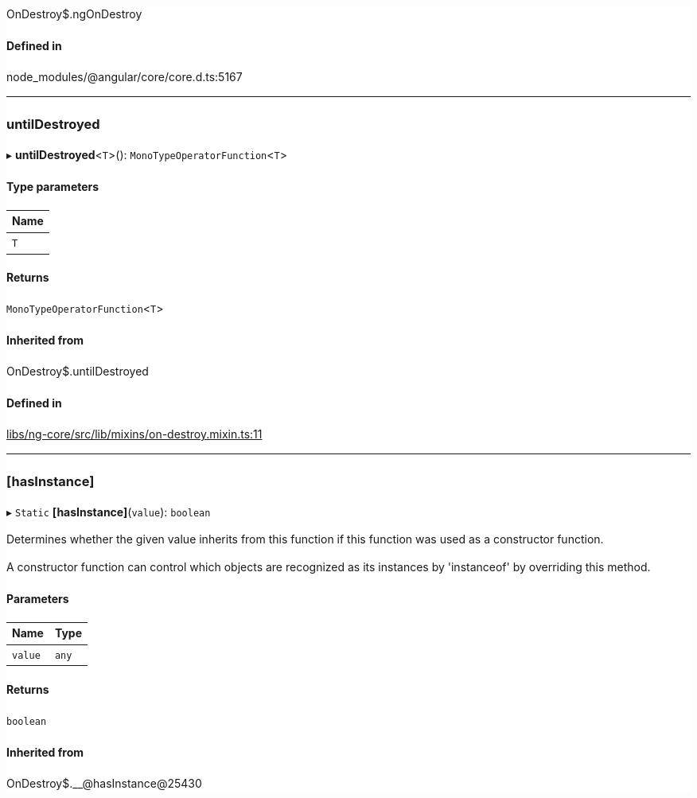 OnDestroy$.ngOnDestroy

#### Defined in

node_modules/@angular/core/core.d.ts:5167

___

### untilDestroyed

▸ **untilDestroyed**<`T`\>(): `MonoTypeOperatorFunction`<`T`\>

#### Type parameters

| Name |
| :------ |
| `T` |

#### Returns

`MonoTypeOperatorFunction`<`T`\>

#### Inherited from

OnDestroy$.untilDestroyed

#### Defined in

[libs/ng-core/src/lib/mixins/on-destroy.mixin.ts:11](https://github.com/cognizone/ng-cognizone/blob/861cbad/libs/ng-core/src/lib/mixins/on-destroy.mixin.ts#L11)

___

### [hasInstance]

▸ `Static` **[hasInstance]**(`value`): `boolean`

Determines whether the given value inherits from this function if this function was used
as a constructor function.

A constructor function can control which objects are recognized as its instances by
'instanceof' by overriding this method.

#### Parameters

| Name | Type |
| :------ | :------ |
| `value` | `any` |

#### Returns

`boolean`

#### Inherited from

OnDestroy$.\_\_@hasInstance@25430
